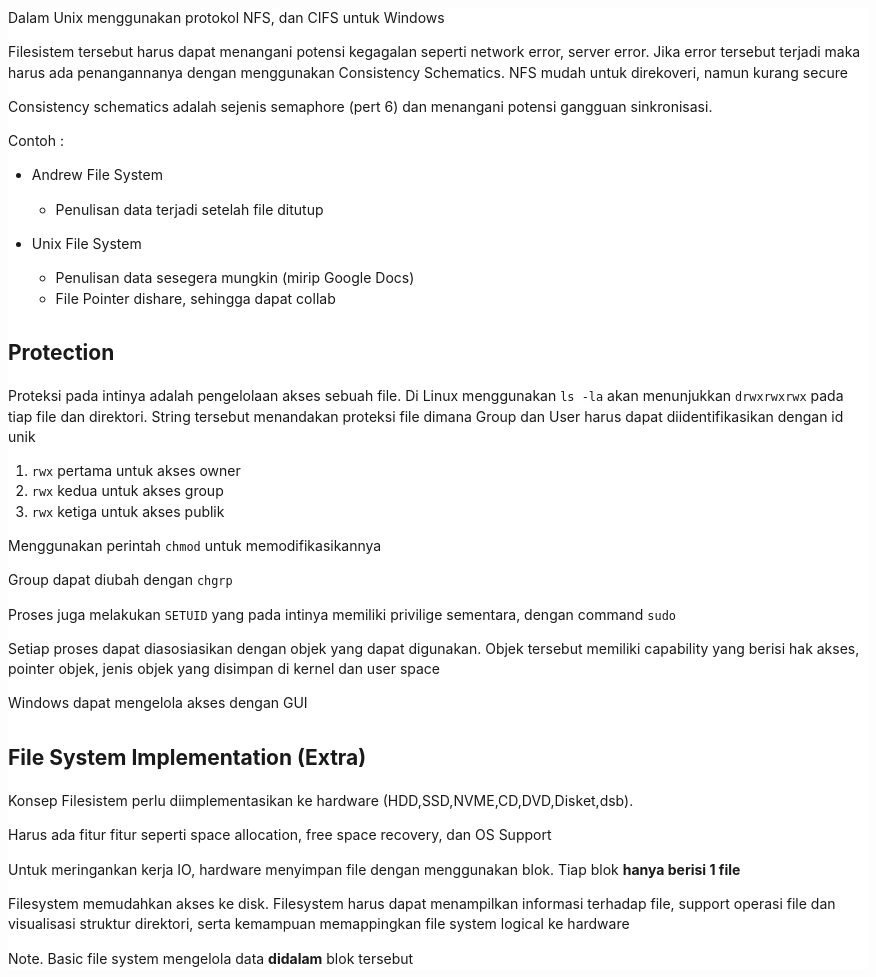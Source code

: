 Dalam Unix menggunakan protokol NFS, dan CIFS untuk Windows

Filesistem tersebut harus dapat menangani potensi kegagalan seperti network error, server error. Jika error tersebut terjadi
maka harus ada penangannanya dengan menggunakan Consistency Schematics. NFS mudah untuk direkoveri, namun kurang secure

Consistency schematics adalah sejenis semaphore (pert 6) dan menangani potensi gangguan sinkronisasi.

Contoh :

* Andrew File System
  
  * Penulisan data terjadi setelah file ditutup
* Unix File System
  
  * Penulisan data sesegera mungkin (mirip Google Docs)
  * File Pointer dishare, sehingga dapat collab

## Protection

Proteksi pada intinya adalah pengelolaan akses sebuah file. Di Linux menggunakan
`ls -la` akan menunjukkan `drwxrwxrwx` pada tiap file dan direktori. String tersebut
menandakan proteksi file dimana 
Group dan User harus dapat diidentifikasikan dengan id unik

1. `rwx` pertama untuk akses owner
1. `rwx` kedua untuk akses group
1. `rwx` ketiga untuk akses publik

Menggunakan perintah `chmod` untuk memodifikasikannya

Group dapat diubah dengan `chgrp`

Proses juga melakukan `SETUID` yang pada intinya memiliki privilige sementara, dengan command `sudo`

Setiap proses dapat diasosiasikan dengan objek yang dapat digunakan. Objek tersebut memiliki capability yang berisi hak akses, pointer objek, jenis objek yang disimpan di kernel dan user space

Windows dapat mengelola akses dengan GUI

## File System Implementation (Extra)

Konsep Filesistem perlu diimplementasikan ke hardware (HDD,SSD,NVME,CD,DVD,Disket,dsb). 

Harus ada fitur fitur seperti space allocation, free space recovery, dan OS Support

Untuk meringankan kerja IO, hardware menyimpan file dengan menggunakan blok. Tiap blok **hanya berisi 1 file** 

Filesystem memudahkan akses ke disk. Filesystem harus dapat menampilkan informasi terhadap file, support operasi file dan visualisasi struktur direktori, serta kemampuan memappingkan file system logical ke hardware

Note. Basic file system mengelola data **didalam** blok tersebut
